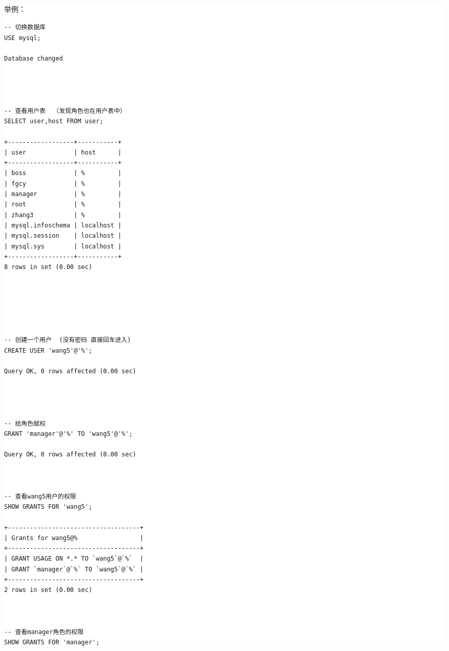 举例：

~~~mysql
-- 切换数据库
USE mysql;

Database changed




-- 查看用户表  （发现角色也在用户表中）
SELECT user,host FROM user;

+------------------+-----------+
| user             | host      |
+------------------+-----------+
| boss             | %         |
| fgcy             | %         |
| manager          | %         |
| root             | %         |
| zhang3           | %         |
| mysql.infoschema | localhost |
| mysql.session    | localhost |
| mysql.sys        | localhost |
+------------------+-----------+
8 rows in set (0.00 sec)






-- 创建一个用户  (没有密码 直接回车进入)
CREATE USER 'wang5'@'%';

Query OK, 0 rows affected (0.00 sec)




-- 给角色赋权
GRANT 'manager'@'%' TO 'wang5'@'%';

Query OK, 0 rows affected (0.00 sec)



-- 查看wang5用户的权限
SHOW GRANTS FOR 'wang5';

+------------------------------------+
| Grants for wang5@%                 |
+------------------------------------+
| GRANT USAGE ON *.* TO `wang5`@`%`  |
| GRANT `manager`@`%` TO `wang5`@`%` |
+------------------------------------+
2 rows in set (0.00 sec)



-- 查看manager角色的权限
SHOW GRANTS FOR 'manager';

~~~